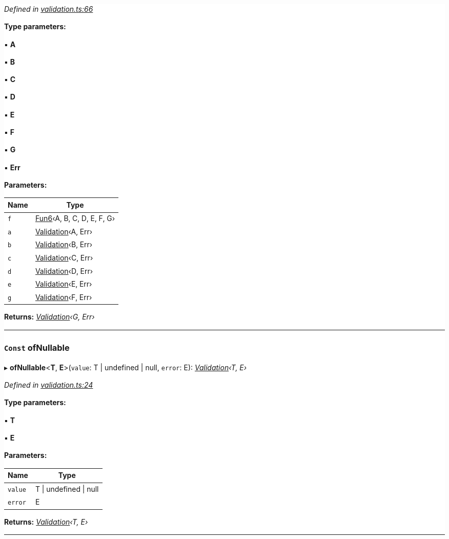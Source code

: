 *Defined in [validation.ts:66](https://github.com/fponticelli/tempo/blob/master/std/src/validation.ts#L66)*

**Type parameters:**

▪ **A**

▪ **B**

▪ **C**

▪ **D**

▪ **E**

▪ **F**

▪ **G**

▪ **Err**

**Parameters:**

Name | Type |
------ | ------ |
`f` | [Fun6](_types_functions_.md#fun6)‹A, B, C, D, E, F, G› |
`a` | [Validation](_validation_.md#validation)‹A, Err› |
`b` | [Validation](_validation_.md#validation)‹B, Err› |
`c` | [Validation](_validation_.md#validation)‹C, Err› |
`d` | [Validation](_validation_.md#validation)‹D, Err› |
`e` | [Validation](_validation_.md#validation)‹E, Err› |
`g` | [Validation](_validation_.md#validation)‹F, Err› |

**Returns:** *[Validation](_validation_.md#validation)‹G, Err›*

___

### `Const` ofNullable

▸ **ofNullable**<**T**, **E**>(`value`: T | undefined | null, `error`: E): *[Validation](_validation_.md#validation)‹T, E›*

*Defined in [validation.ts:24](https://github.com/fponticelli/tempo/blob/master/std/src/validation.ts#L24)*

**Type parameters:**

▪ **T**

▪ **E**

**Parameters:**

Name | Type |
------ | ------ |
`value` | T &#124; undefined &#124; null |
`error` | E |

**Returns:** *[Validation](_validation_.md#validation)‹T, E›*

___
